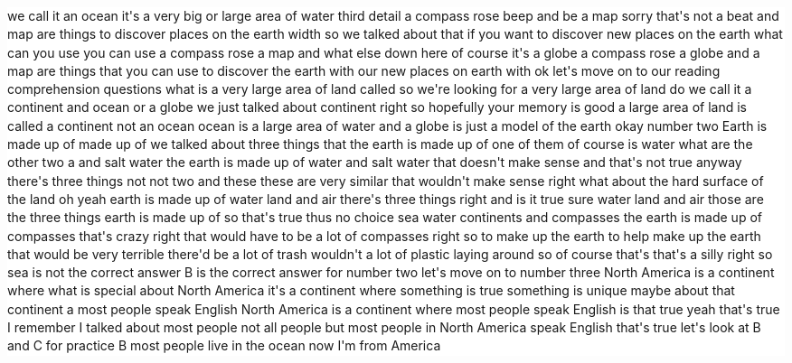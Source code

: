 we call it an ocean it's a very big or
large area of water
third detail a compass rose beep and be
a map sorry that's not a beat and map
are things to discover places on the
earth width so we talked about that if
you want to discover new places on the
earth what can you use you can use a
compass rose a map and what else down
here of course it's a globe a compass
rose a globe and a map are things that
you can use to discover the earth with
our new places on earth with ok let's
move on to our reading comprehension
questions what is a very large area of
land called so we're looking for a very
large area
of land do we call it a continent and
ocean or a globe we just talked about
continent right so hopefully your memory
is good a large area of land is called a
continent not an ocean ocean is a large
area of water and a globe is just a
model of the earth okay number two Earth
is made up of made up of we talked about
three things that the earth is made up
of one of them of course is water what
are the other two a and salt water the
earth is made up of water and salt water
that doesn't make sense and that's not
true anyway there's three things not not
two and these these are very similar
that wouldn't make sense right what
about the hard surface of the land oh
yeah earth is made up of water land and
air there's three things right and is it
true sure water land and air those are
the three things earth is made up of so
that's true
thus no choice sea water
continents and compasses the earth is
made up of compasses that's crazy right
that would have to be a lot of compasses
right so to make up the earth to help
make up the earth that would be very
terrible there'd be a lot of trash
wouldn't a lot of plastic laying around
so of course that's that's a silly right
so sea is not the correct answer B is
the correct answer
for number two let's move on to number
three North America is a continent where
what is special about North America it's
a continent where something is true
something is unique maybe about that
continent a most people speak English
North America is a continent where most
people speak English is that true yeah
that's true I remember I talked about
most people not all people but most
people in North America speak English
that's true let's look at B and C for
practice B most people live in the ocean
now I'm from America